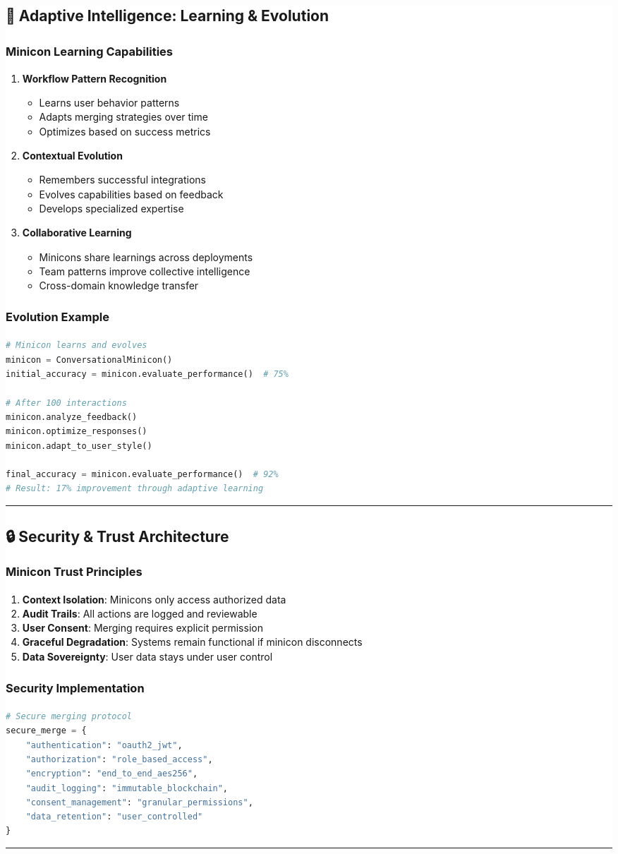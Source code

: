 
## 🧠 Adaptive Intelligence: Learning & Evolution

### Minicon Learning Capabilities

1. **Workflow Pattern Recognition**
   - Learns user behavior patterns
   - Adapts merging strategies over time
   - Optimizes based on success metrics

2. **Contextual Evolution**
   - Remembers successful integrations
   - Evolves capabilities based on feedback
   - Develops specialized expertise

3. **Collaborative Learning**
   - Minicons share learnings across deployments
   - Team patterns improve collective intelligence
   - Cross-domain knowledge transfer

### Evolution Example
```python
# Minicon learns and evolves
minicon = ConversationalMinicon()
initial_accuracy = minicon.evaluate_performance()  # 75%

# After 100 interactions
minicon.analyze_feedback()
minicon.optimize_responses()
minicon.adapt_to_user_style()

final_accuracy = minicon.evaluate_performance()  # 92%
# Result: 17% improvement through adaptive learning
```

---

## 🔒 Security & Trust Architecture

### Minicon Trust Principles

1. **Context Isolation**: Minicons only access authorized data
2. **Audit Trails**: All actions are logged and reviewable
3. **User Consent**: Merging requires explicit permission
4. **Graceful Degradation**: Systems remain functional if minicon disconnects
5. **Data Sovereignty**: User data stays under user control

### Security Implementation
```python
# Secure merging protocol
secure_merge = {
    "authentication": "oauth2_jwt",
    "authorization": "role_based_access",
    "encryption": "end_to_end_aes256",
    "audit_logging": "immutable_blockchain",
    "consent_management": "granular_permissions",
    "data_retention": "user_controlled"
}
```

---